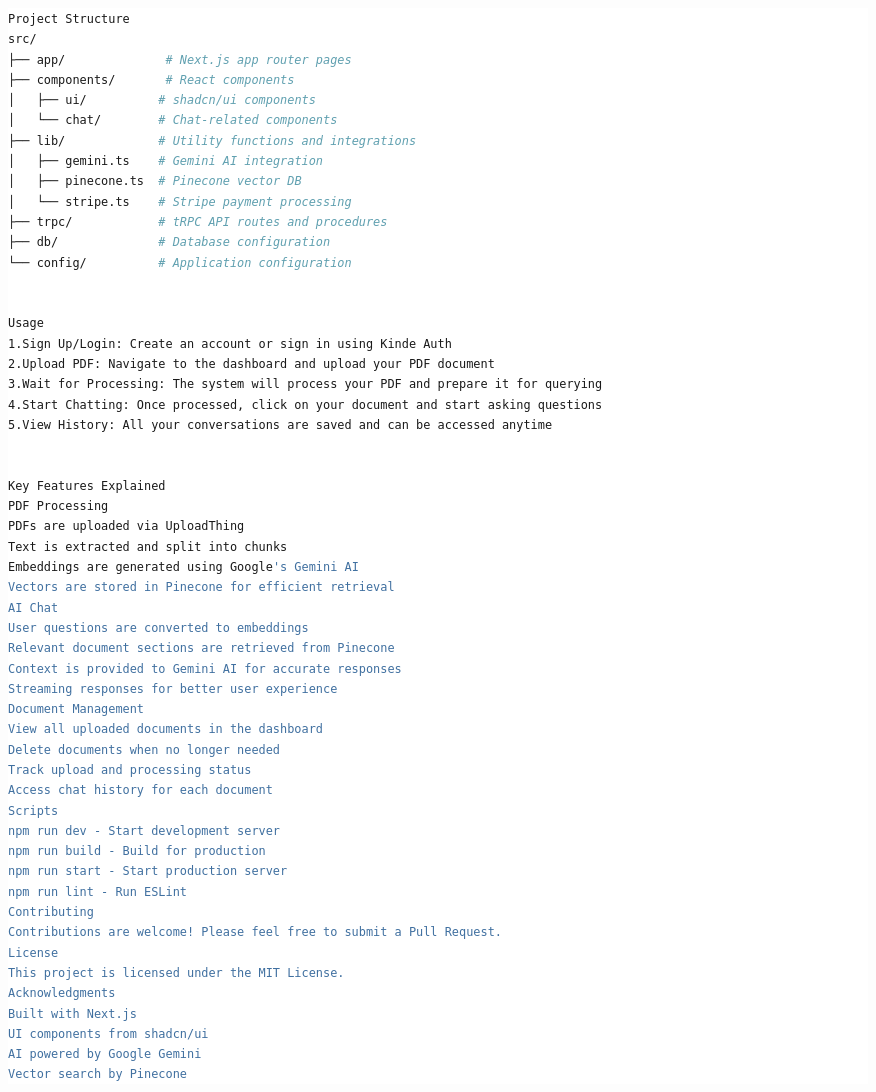 ```bash
Project Structure
src/
├── app/              # Next.js app router pages
├── components/       # React components
│   ├── ui/          # shadcn/ui components
│   └── chat/        # Chat-related components
├── lib/             # Utility functions and integrations
│   ├── gemini.ts    # Gemini AI integration
│   ├── pinecone.ts  # Pinecone vector DB
│   └── stripe.ts    # Stripe payment processing
├── trpc/            # tRPC API routes and procedures
├── db/              # Database configuration
└── config/          # Application configuration


Usage
1.Sign Up/Login: Create an account or sign in using Kinde Auth
2.Upload PDF: Navigate to the dashboard and upload your PDF document
3.Wait for Processing: The system will process your PDF and prepare it for querying
4.Start Chatting: Once processed, click on your document and start asking questions
5.View History: All your conversations are saved and can be accessed anytime


Key Features Explained
PDF Processing
PDFs are uploaded via UploadThing
Text is extracted and split into chunks
Embeddings are generated using Google's Gemini AI
Vectors are stored in Pinecone for efficient retrieval
AI Chat
User questions are converted to embeddings
Relevant document sections are retrieved from Pinecone
Context is provided to Gemini AI for accurate responses
Streaming responses for better user experience
Document Management
View all uploaded documents in the dashboard
Delete documents when no longer needed
Track upload and processing status
Access chat history for each document
Scripts
npm run dev - Start development server
npm run build - Build for production
npm run start - Start production server
npm run lint - Run ESLint
Contributing
Contributions are welcome! Please feel free to submit a Pull Request.
License
This project is licensed under the MIT License.
Acknowledgments
Built with Next.js
UI components from shadcn/ui
AI powered by Google Gemini
Vector search by Pinecone
